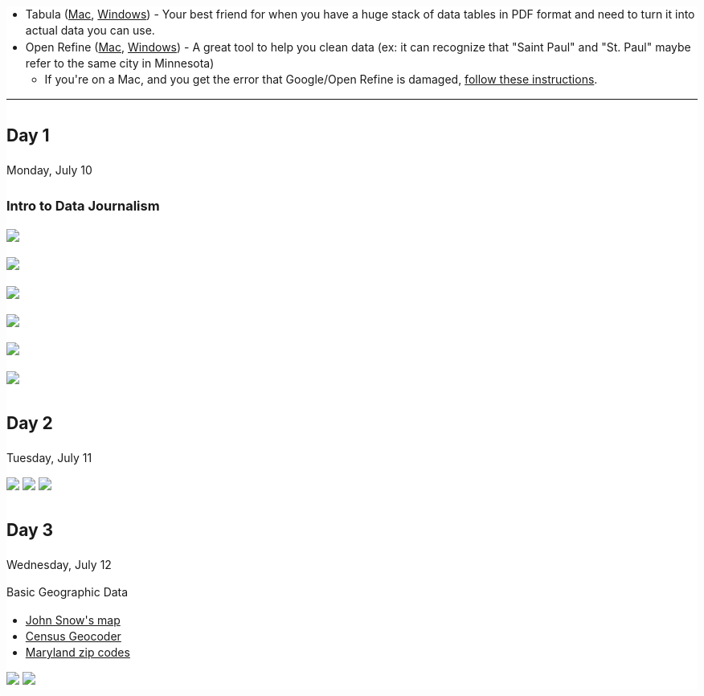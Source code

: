 - Tabula (<a href="https://github.com/tabulapdf/tabula/releases/download/v1.2.1/tabula-mac-1.2.1.zip">Mac</a>, <a href="https://github.com/tabulapdf/tabula/releases/download/v1.2.1/tabula-win-1.2.1.zip">Windows</a>) - Your best friend for when you have a huge stack of data tables in PDF format and need to turn it into actual data you can use.
- Open Refine (<a href="https://openrefine.org/post_download?version=3.7.3&platform=mac">Mac</a>, <a href="https://openrefine.org/post_download?version=3.7.3&platform=win-with-java">Windows</a>) - A great tool to help you clean data (ex: it can recognize that "Saint Paul" and "St. Paul" maybe refer to the same city in Minnesota)
	- If you're on a Mac, and you get the error that Google/Open Refine is damaged, [follow these instructions](open-refine-troubleshooting.md).

<hr/>

## Day 1
Monday, July 10

### Intro to Data Journalism
<a href="https://propublica.s3.amazonaws.com/data-institute/intro-to-data-2023.pdf"><img width="300" src="https://propublica.s3.amazonaws.com/data-institute/intro-to-data.jpg"></a>

<a href="https://propublica.s3.amazonaws.com/data-institute/intro-to-spreadsheets%202023.pdf"><img width="300" src="https://propublica.s3.amazonaws.com/data-institute/intro-to-spreadsheets.jpg"></a>

<a href="https://propublica.s3.amazonaws.com/data-institute/finding-data-2023.pdf"><img width="300" src="https://propublica.s3.amazonaws.com/data-institute/finding-data.jpg"></a>

<a href="https://propublica.s3.amazonaws.com/data-institute/loading-data%202023.pdf"><img width="300" src="https://propublica.s3.amazonaws.com/data-institute/loading-data.jpg"></a>

<a href="https://propublica.s3.amazonaws.com/data-institute/best-practices-2023.pdf"><img width="300" src="https://propublica.s3.amazonaws.com/data-institute/best-practices.jpg"></a>

<a href="https://projects.propublica.org/graphics/images/data-institute/presentations/2019/string-functions.pdf"><img width="300" src="https://projects.propublica.org/graphics/images/data-institute/presentations/2019/string-functions.jpg"></a>

## Day 2
Tuesday, July 11

<a href="https://propublica.s3.amazonaws.com/data-institute/evaluating-data-2023.pdf"><img width="300" src="https://propublica.s3.amazonaws.com/data-institute/evaluating-data.jpg"></a>
<a href="https://propublica.s3.amazonaws.com/data-institute/open-refine-2023.pdf"><img width="300" src="https://propublica.s3.amazonaws.com/data-institute/open-refine.jpg"></a>
<a href="https://propublica.s3.amazonaws.com/data-institute/analysis-one-var-23.pdf"><img width="300" src="https://projects.propublica.org/graphics/images/data-institute/presentations/2019/one-var.jpg"></a>

## Day 3
Wednesday, July 12

Basic Geographic Data
- [John Snow's map](https://upload.wikimedia.org/wikipedia/commons/2/27/Snow-cholera-map-1.jpg)
- [Census Geocoder](https://geocoding.geo.census.gov/geocoder/locations/addressbatch?form)
- [Maryland zip codes](https://data.imap.maryland.gov/datasets/maryland::maryland-political-boundaries-zip-codes-5-digit/explore?location=38.977456%2C-77.408308%2C8.94)

<a href="https://propublica.s3.amazonaws.com/data-institute/analysis-two-vars-23.pdf"><img width="300" src="https://projects.propublica.org/graphics/images/data-institute/presentations/2019/two-vars.jpg"></a>
<a href="https://propublica.s3.amazonaws.com/data-institute/mms-2023.pdf"><img width="300" src="https://propublica.s3.amazonaws.com/data-institute/mms.png"></a>
